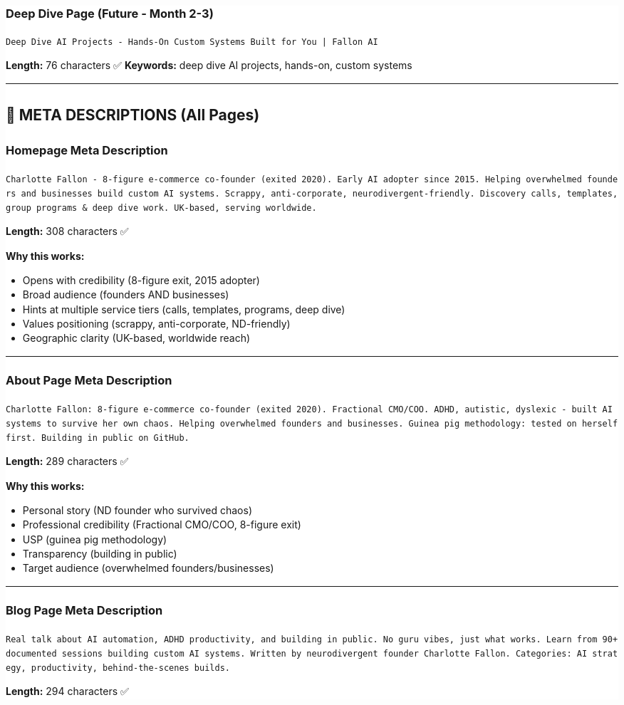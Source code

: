 ### Deep Dive Page (Future - Month 2-3)
```
Deep Dive AI Projects - Hands-On Custom Systems Built for You | Fallon AI
```
**Length:** 76 characters ✅
**Keywords:** deep dive AI projects, hands-on, custom systems

---

## 📝 META DESCRIPTIONS (All Pages)

### Homepage Meta Description
```
Charlotte Fallon - 8-figure e-commerce co-founder (exited 2020). Early AI adopter since 2015. Helping overwhelmed founders and businesses build custom AI systems. Scrappy, anti-corporate, neurodivergent-friendly. Discovery calls, templates, group programs & deep dive work. UK-based, serving worldwide.
```
**Length:** 308 characters ✅

**Why this works:**
- Opens with credibility (8-figure exit, 2015 adopter)
- Broad audience (founders AND businesses)
- Hints at multiple service tiers (calls, templates, programs, deep dive)
- Values positioning (scrappy, anti-corporate, ND-friendly)
- Geographic clarity (UK-based, worldwide reach)

---

### About Page Meta Description
```
Charlotte Fallon: 8-figure e-commerce co-founder (exited 2020). Fractional CMO/COO. ADHD, autistic, dyslexic - built AI systems to survive her own chaos. Helping overwhelmed founders and businesses. Guinea pig methodology: tested on herself first. Building in public on GitHub.
```
**Length:** 289 characters ✅

**Why this works:**
- Personal story (ND founder who survived chaos)
- Professional credibility (Fractional CMO/COO, 8-figure exit)
- USP (guinea pig methodology)
- Transparency (building in public)
- Target audience (overwhelmed founders/businesses)

---

### Blog Page Meta Description
```
Real talk about AI automation, ADHD productivity, and building in public. No guru vibes, just what works. Learn from 90+ documented sessions building custom AI systems. Written by neurodivergent founder Charlotte Fallon. Categories: AI strategy, productivity, behind-the-scenes builds.
```
**Length:** 294 characters ✅
